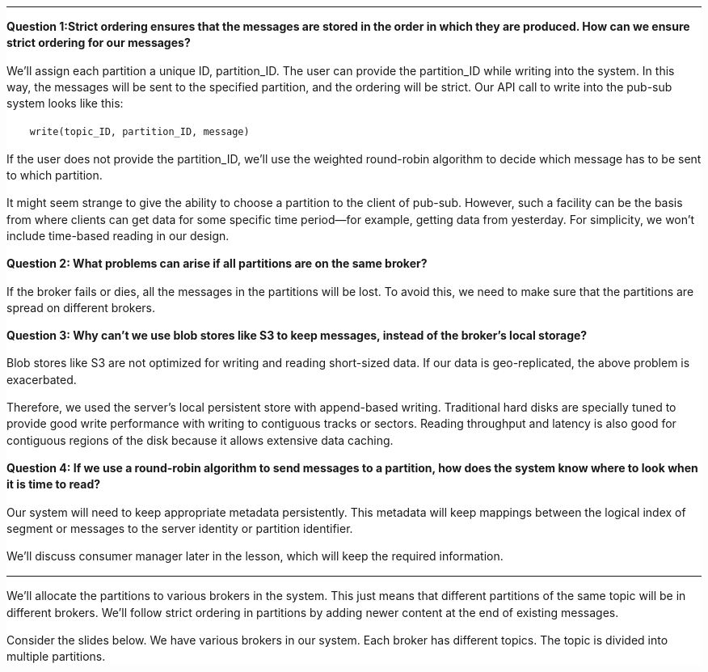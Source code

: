 
---

**Question 1:Strict ordering ensures that the messages are stored in the order in which they are produced. How can we ensure strict ordering for our messages?**

We’ll assign each partition a unique ID, partition_ID. The user can provide the partition_ID while writing into the system. In this way, the messages will be sent to the specified partition, and the ordering will be strict. Our API call to write into the pub-sub system looks like this:

        write(topic_ID, partition_ID, message)

If the user does not provide the partition_ID, we’ll use the weighted round-robin algorithm to decide which message has to be sent to which partition.

It might seem strange to give the ability to choose a partition to the client of pub-sub. However, such a facility can be the basis from where clients can get data for some specific time period—for example, getting data from yesterday. For simplicity, we won’t include time-based reading in our design.

**Question 2: What problems can arise if all partitions are on the same broker?**

If the broker fails or dies, all the messages in the partitions will be lost. To avoid this, we need to make sure that the partitions are spread on different brokers.

**Question 3: Why can’t we use blob stores like S3 to keep messages, instead of the broker’s local storage?**

Blob stores like S3 are not optimized for writing and reading short-sized data. If our data is geo-replicated, the above problem is exacerbated.

Therefore, we used the server’s local persistent store with append-based writing. Traditional hard disks are specially tuned to provide good write performance with writing to contiguous tracks or sectors. Reading throughput and latency is also good for contiguous regions of the disk because it allows extensive data caching.

**Question 4: If we use a round-robin algorithm to send messages to a partition, how does the system know where to look when it is time to read?**

Our system will need to keep appropriate metadata persistently. This metadata will keep mappings between the logical index of segment or messages to the server identity or partition identifier.

We’ll discuss consumer manager later in the lesson, which will keep the required information.

---

We’ll allocate the partitions to various brokers in the system. This just means that different partitions of the same topic will be in different brokers. We’ll follow strict ordering in partitions by adding newer content at the end of existing messages.

Consider the slides below. We have various brokers in our system. Each broker has different topics. The topic is divided into multiple partitions.
